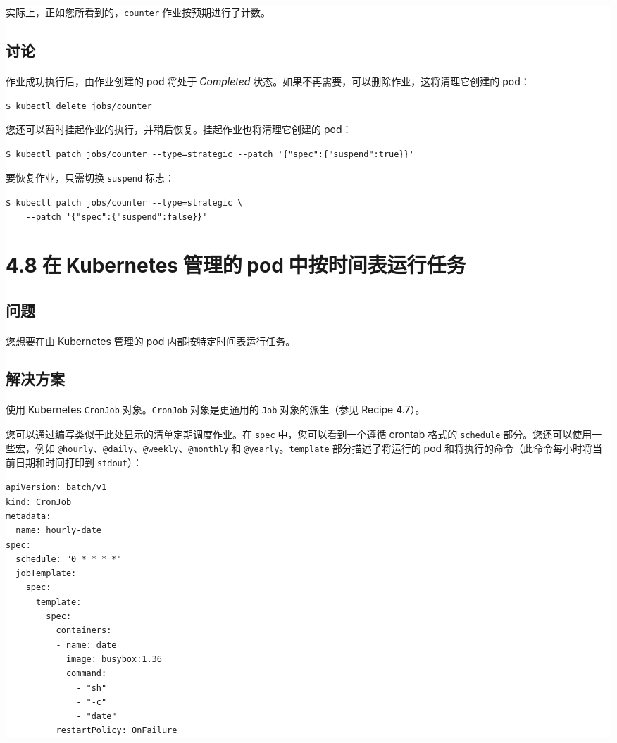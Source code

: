 实际上，正如您所看到的，`counter` 作业按预期进行了计数。

## 讨论

作业成功执行后，由作业创建的 pod 将处于 *Completed* 状态。如果不再需要，可以删除作业，这将清理它创建的 pod：

```
$ kubectl delete jobs/counter 

```

您还可以暂时挂起作业的执行，并稍后恢复。挂起作业也将清理它创建的 pod：

```
$ kubectl patch jobs/counter --type=strategic --patch '{"spec":{"suspend":true}}'

```

要恢复作业，只需切换 `suspend` 标志：

```
$ kubectl patch jobs/counter --type=strategic \
    --patch '{"spec":{"suspend":false}}'

```

# 4.8 在 Kubernetes 管理的 pod 中按时间表运行任务

## 问题

您想要在由 Kubernetes 管理的 pod 内部按特定时间表运行任务。

## 解决方案

使用 Kubernetes `CronJob` 对象。`CronJob` 对象是更通用的 `Job` 对象的派生（参见 Recipe 4.7）。

您可以通过编写类似于此处显示的清单定期调度作业。在 `spec` 中，您可以看到一个遵循 crontab 格式的 `schedule` 部分。您还可以使用一些宏，例如 `@hourly`、`@daily`、`@weekly`、`@monthly` 和 `@yearly`。`template` 部分描述了将运行的 pod 和将执行的命令（此命令每小时将当前日期和时间打印到 `stdout`）：

```
apiVersion: batch/v1
kind: CronJob
metadata:
  name: hourly-date
spec:
  schedule: "0 * * * *"
  jobTemplate:
    spec:
      template:
        spec:
          containers:
          - name: date
            image: busybox:1.36
            command:
              - "sh"
              - "-c"
              - "date"
          restartPolicy: OnFailure
```
